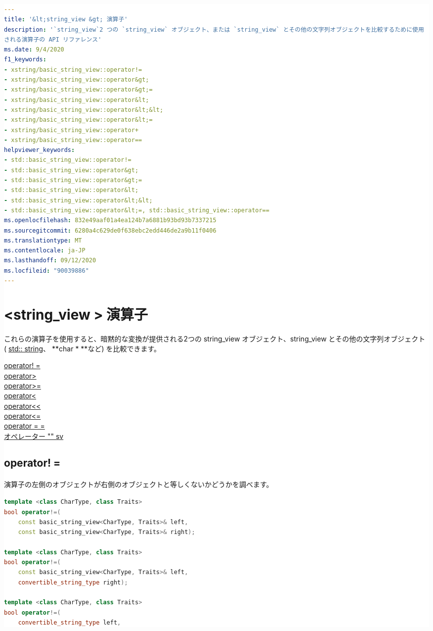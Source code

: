 ```yaml
---
title: '&lt;string_view &gt; 演算子'
description: '`string_view`2 つの `string_view` オブジェクト、または `string_view` とその他の文字列オブジェクトを比較するために使用される演算子の API リファレンス'
ms.date: 9/4/2020
f1_keywords:
- xstring/basic_string_view::operator!=
- xstring/basic_string_view::operator&gt;
- xstring/basic_string_view::operator&gt;=
- xstring/basic_string_view::operator&lt;
- xstring/basic_string_view::operator&lt;&lt;
- xstring/basic_string_view::operator&lt;=
- xstring/basic_string_view::operator+
- xstring/basic_string_view::operator==
helpviewer_keywords:
- std::basic_string_view::operator!=
- std::basic_string_view::operator&gt;
- std::basic_string_view::operator&gt;=
- std::basic_string_view::operator&lt;
- std::basic_string_view::operator&lt;&lt;
- std::basic_string_view::operator&lt;=, std::basic_string_view::operator==
ms.openlocfilehash: 832e49aaf01a4ea124b7a6881b93bd93b7337215
ms.sourcegitcommit: 6280a4c629de0f638ebc2edd446de2a9b11f0406
ms.translationtype: MT
ms.contentlocale: ja-JP
ms.lasthandoff: 09/12/2020
ms.locfileid: "90039886"
---
```

# <a name="ltstring_viewgt-operators"></a>&lt;string_view &gt; 演算子

これらの演算子を使用すると、暗黙的な変換が提供される2つの string_view オブジェクト、string_view とその他の文字列オブジェクト ( [std:: string](basic-string-class.md)、 **char \* **など) を比較できます。

[operator! =](#op_neq)\
[operator&gt;](#op_gt)\
[operator&gt;=](#op_gt_eq)\
[operator&lt;](#op_lt)\
[operator&lt;&lt;](#op_lt_lt)\
[operator&lt;=](#op_lt_eq)\
[operator = =](#op_eq_eq)\
[オペレーター "" sv](#op_sv)

## <a name="operator"></a><a name="op_neq"></a> operator! =

演算子の左側のオブジェクトが右側のオブジェクトと等しくないかどうかを調べます。

```cpp
template <class CharType, class Traits>
bool operator!=(
    const basic_string_view<CharType, Traits>& left,
    const basic_string_view<CharType, Traits>& right);

template <class CharType, class Traits>
bool operator!=(
    const basic_string_view<CharType, Traits>& left,
    convertible_string_type right);

template <class CharType, class Traits>
bool operator!=(
    convertible_string_type left,
```